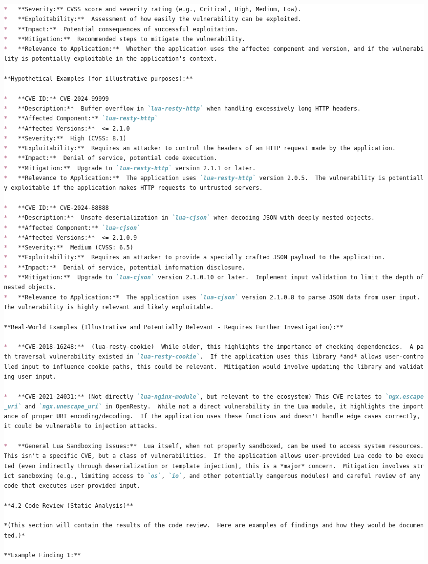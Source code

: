 ```markdown
*   **Severity:** CVSS score and severity rating (e.g., Critical, High, Medium, Low).
*   **Exploitability:**  Assessment of how easily the vulnerability can be exploited.
*   **Impact:**  Potential consequences of successful exploitation.
*   **Mitigation:**  Recommended steps to mitigate the vulnerability.
*   **Relevance to Application:**  Whether the application uses the affected component and version, and if the vulnerability is potentially exploitable in the application's context.

**Hypothetical Examples (for illustrative purposes):**

*   **CVE ID:** CVE-2024-99999
*   **Description:**  Buffer overflow in `lua-resty-http` when handling excessively long HTTP headers.
*   **Affected Component:** `lua-resty-http`
*   **Affected Versions:**  <= 2.1.0
*   **Severity:**  High (CVSS: 8.1)
*   **Exploitability:**  Requires an attacker to control the headers of an HTTP request made by the application.
*   **Impact:**  Denial of service, potential code execution.
*   **Mitigation:**  Upgrade to `lua-resty-http` version 2.1.1 or later.
*   **Relevance to Application:**  The application uses `lua-resty-http` version 2.0.5.  The vulnerability is potentially exploitable if the application makes HTTP requests to untrusted servers.

*   **CVE ID:** CVE-2024-88888
*   **Description:**  Unsafe deserialization in `lua-cjson` when decoding JSON with deeply nested objects.
*   **Affected Component:** `lua-cjson`
*   **Affected Versions:**  <= 2.1.0.9
*   **Severity:**  Medium (CVSS: 6.5)
*   **Exploitability:**  Requires an attacker to provide a specially crafted JSON payload to the application.
*   **Impact:**  Denial of service, potential information disclosure.
*   **Mitigation:**  Upgrade to `lua-cjson` version 2.1.0.10 or later.  Implement input validation to limit the depth of nested objects.
*   **Relevance to Application:**  The application uses `lua-cjson` version 2.1.0.8 to parse JSON data from user input.  The vulnerability is highly relevant and likely exploitable.

**Real-World Examples (Illustrative and Potentially Relevant - Requires Further Investigation):**

*   **CVE-2018-16248:**  (lua-resty-cookie)  While older, this highlights the importance of checking dependencies.  A path traversal vulnerability existed in `lua-resty-cookie`.  If the application uses this library *and* allows user-controlled input to influence cookie paths, this could be relevant.  Mitigation would involve updating the library and validating user input.

*   **CVE-2021-24031:** (Not directly `lua-nginx-module`, but relevant to the ecosystem) This CVE relates to `ngx.escape_uri` and `ngx.unescape_uri` in OpenResty.  While not a direct vulnerability in the Lua module, it highlights the importance of proper URI encoding/decoding.  If the application uses these functions and doesn't handle edge cases correctly, it could be vulnerable to injection attacks.

*   **General Lua Sandboxing Issues:**  Lua itself, when not properly sandboxed, can be used to access system resources.  This isn't a specific CVE, but a class of vulnerabilities.  If the application allows user-provided Lua code to be executed (even indirectly through deserialization or template injection), this is a *major* concern.  Mitigation involves strict sandboxing (e.g., limiting access to `os`, `io`, and other potentially dangerous modules) and careful review of any code that executes user-provided input.

**4.2 Code Review (Static Analysis)**

*(This section will contain the results of the code review.  Here are examples of findings and how they would be documented.)*

**Example Finding 1:**

```